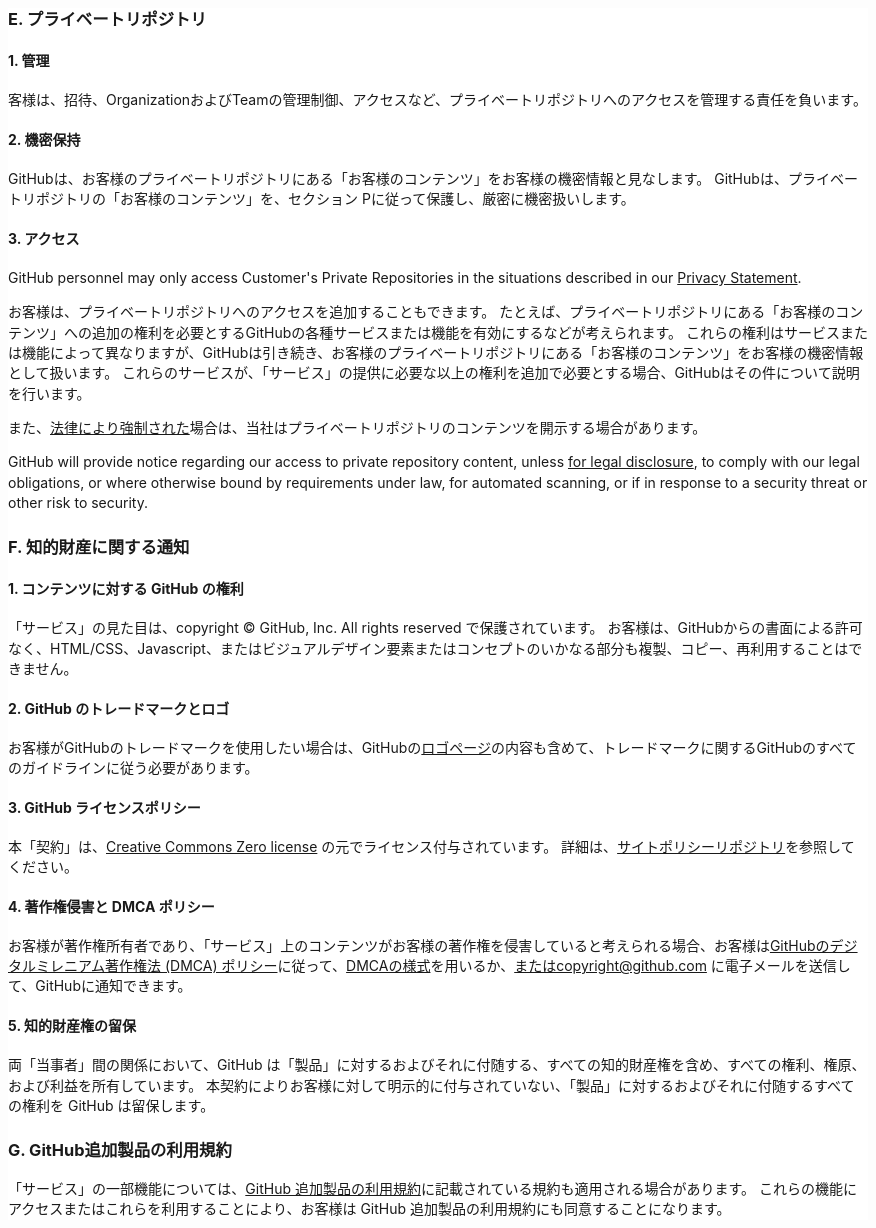 ### E. プライベートリポジトリ

#### 1. 管理
客様は、招待、OrganizationおよびTeamの管理制御、アクセスなど、プライベートリポジトリへのアクセスを管理する責任を負います。

#### 2. 機密保持
GitHubは、お客様のプライベートリポジトリにある「お客様のコンテンツ」をお客様の機密情報と見なします。 GitHubは、プライベートリポジトリの「お客様のコンテンツ」を、セクション Pに従って保護し、厳密に機密扱いします。

#### 3. アクセス
GitHub personnel may only access Customer's Private Repositories in the situations described in our [Privacy Statement](/github/site-policy/github-privacy-statement#repository-contents).

お客様は、プライベートリポジトリへのアクセスを追加することもできます。 たとえば、プライベートリポジトリにある「お客様のコンテンツ」への追加の権利を必要とするGitHubの各種サービスまたは機能を有効にするなどが考えられます。 これらの権利はサービスまたは機能によって異なりますが、GitHubは引き続き、お客様のプライベートリポジトリにある「お客様のコンテンツ」をお客様の機密情報として扱います。 これらのサービスが、「サービス」の提供に必要な以上の権利を追加で必要とする場合、GitHubはその件について説明を行います。

また、[法律により強制された](/github/site-policy/github-privacy-statement#for-legal-disclosure)場合は、当社はプライベートリポジトリのコンテンツを開示する場合があります。

GitHub will provide notice regarding our access to private repository content, unless [for legal disclosure](/github/site-policy/github-privacy-statement#for-legal-disclosure), to comply with our legal obligations, or where otherwise bound by requirements under law, for automated scanning, or if in response to a security threat or other risk to security.

### F. 知的財産に関する通知

#### 1. コンテンツに対する GitHub の権利
「サービス」の見た目は、copyright © GitHub, Inc. All rights reserved で保護されています。 お客様は、GitHubからの書面による許可なく、HTML/CSS、Javascript、またはビジュアルデザイン要素またはコンセプトのいかなる部分も複製、コピー、再利用することはできません。

#### 2. GitHub のトレードマークとロゴ
お客様がGitHubのトレードマークを使用したい場合は、GitHubの[ロゴページ](https://github.com/logos)の内容も含めて、トレードマークに関するGitHubのすべてのガイドラインに従う必要があります。

#### 3. GitHub ライセンスポリシー
本「契約」は、[Creative Commons Zero license](https://creativecommons.org/publicdomain/zero/1.0/) の元でライセンス付与されています。 詳細は、[サイトポリシーリポジトリ](https://github.com/github/site-policy#license)を参照してください。

#### 4. 著作権侵害と DMCA ポリシー
お客様が著作権所有者であり、「サービス」上のコンテンツがお客様の著作権を侵害していると考えられる場合、お客様は[GitHubのデジタルミレニアム著作権法 (DMCA) ポリシー](/articles/dmca-takedown-policy/)に従って、[DMCAの様式](https://github.com/contact/dmca)を用いるか、またはcopyright@github.com に電子メールを送信して、GitHubに通知できます。

#### 5. 知的財産権の留保
両「当事者」間の関係において、GitHub は「製品」に対するおよびそれに付随する、すべての知的財産権を含め、すべての権利、権原、および利益を所有しています。 本契約によりお客様に対して明示的に付与されていない、「製品」に対するおよびそれに付随するすべての権利を GitHub は留保します。

### G. GitHub追加製品の利用規約
「サービス」の一部機能については、[GitHub 追加製品の利用規約](/github/site-policy/github-additional-product-terms)に記載されている規約も適用される場合があります。 これらの機能にアクセスまたはこれらを利用することにより、お客様は GitHub 追加製品の利用規約にも同意することになります。
